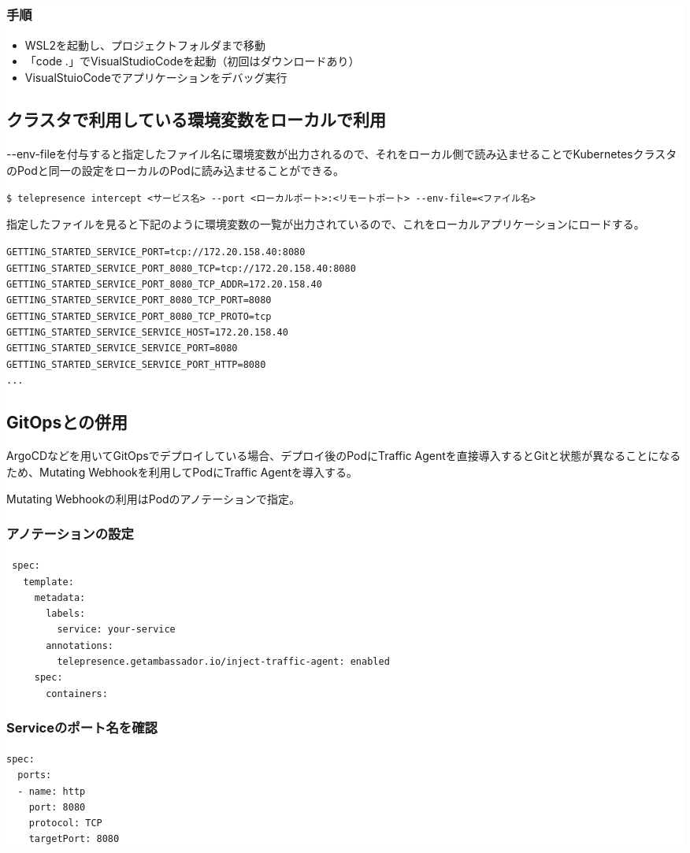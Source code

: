### 手順

- WSL2を起動し、プロジェクトフォルダまで移動
- 「code .」でVisualStudioCodeを起動（初回はダウンロードあり）
- VisualStuioCodeでアプリケーションをデバッグ実行

## クラスタで利用している環境変数をローカルで利用

--env-fileを付与すると指定したファイル名に環境変数が出力されるので、それをローカル側で読み込ませることでKubernetesクラスタのPodと同一の設定をローカルのPodに読み込ませることができる。

```
$ telepresence intercept <サービス名> --port <ローカルポート>:<リモートポート> --env-file=<ファイル名>
```

指定したファイルを見ると下記のように環境変数の一覧が出力されているので、これをローカルアプリケーションにロードする。

```
GETTING_STARTED_SERVICE_PORT=tcp://172.20.158.40:8080
GETTING_STARTED_SERVICE_PORT_8080_TCP=tcp://172.20.158.40:8080
GETTING_STARTED_SERVICE_PORT_8080_TCP_ADDR=172.20.158.40
GETTING_STARTED_SERVICE_PORT_8080_TCP_PORT=8080
GETTING_STARTED_SERVICE_PORT_8080_TCP_PROTO=tcp
GETTING_STARTED_SERVICE_SERVICE_HOST=172.20.158.40
GETTING_STARTED_SERVICE_SERVICE_PORT=8080
GETTING_STARTED_SERVICE_SERVICE_PORT_HTTP=8080
...
```

## GitOpsとの併用

ArgoCDなどを用いてGitOpsでデプロイしている場合、デプロイ後のPodにTraffic Agentを直接導入するとGitと状態が異なることになるため、Mutating Webhookを利用してPodにTraffic Agentを導入する。

Mutating Webhookの利用はPodのアノテーションで指定。

### アノテーションの設定

```
 spec:
   template:
     metadata:
       labels:
         service: your-service
       annotations:
         telepresence.getambassador.io/inject-traffic-agent: enabled
     spec:
       containers:
```

### Serviceのポート名を確認

```
spec:
  ports:
  - name: http
    port: 8080
    protocol: TCP
    targetPort: 8080
```
